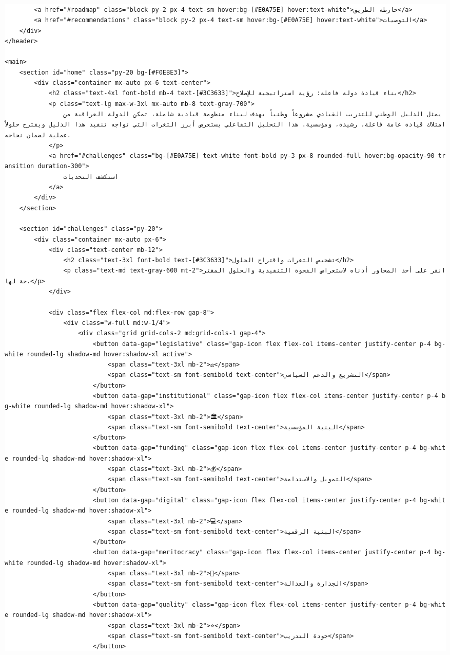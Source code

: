             <a href="#roadmap" class="block py-2 px-4 text-sm hover:bg-[#E0A75E] hover:text-white">خارطة الطريق</a>
            <a href="#recommendations" class="block py-2 px-4 text-sm hover:bg-[#E0A75E] hover:text-white">التوصيات</a>
        </div>
    </header>

    <main>
        <section id="home" class="py-20 bg-[#F0EBE3]">
            <div class="container mx-auto px-6 text-center">
                <h2 class="text-4xl font-bold mb-4 text-[#3C3633]">بناء قيادة دولة فاعلة: رؤية استراتيجية للإصلاح</h2>
                <p class="text-lg max-w-3xl mx-auto mb-8 text-gray-700">
                    يمثل الدليل الوطني للتدريب القيادي مشروعاً وطنياً يهدف لبناء منظومة قيادية شاملة، تمكن الدولة العراقية من امتلاك قيادة عامة فاعلة، رشيدة، ومؤسسية. هذا التحليل التفاعلي يستعرض أبرز الثغرات التي تواجه تنفيذ هذا الدليل ويقترح حلولاً عملية لضمان نجاحه.
                </p>
                <a href="#challenges" class="bg-[#E0A75E] text-white font-bold py-3 px-8 rounded-full hover:bg-opacity-90 transition duration-300">
                    استكشف التحديات
                </a>
            </div>
        </section>

        <section id="challenges" class="py-20">
            <div class="container mx-auto px-6">
                <div class="text-center mb-12">
                    <h2 class="text-3xl font-bold text-[#3C3633]">تشخيص الثغرات واقتراح الحلول</h2>
                    <p class="text-md text-gray-600 mt-2">انقر على أحد المحاور أدناه لاستعراض الفجوة التنفيذية والحلول المقترحة لها.</p>
                </div>

                <div class="flex flex-col md:flex-row gap-8">
                    <div class="w-full md:w-1/4">
                        <div class="grid grid-cols-2 md:grid-cols-1 gap-4">
                            <button data-gap="legislative" class="gap-icon flex flex-col items-center justify-center p-4 bg-white rounded-lg shadow-md hover:shadow-xl active">
                                <span class="text-3xl mb-2">⚖️</span>
                                <span class="text-sm font-semibold text-center">التشريع والدعم السياسي</span>
                            </button>
                            <button data-gap="institutional" class="gap-icon flex flex-col items-center justify-center p-4 bg-white rounded-lg shadow-md hover:shadow-xl">
                                <span class="text-3xl mb-2">🏛️</span>
                                <span class="text-sm font-semibold text-center">البنية المؤسسية</span>
                            </button>
                            <button data-gap="funding" class="gap-icon flex flex-col items-center justify-center p-4 bg-white rounded-lg shadow-md hover:shadow-xl">
                                <span class="text-3xl mb-2">💰</span>
                                <span class="text-sm font-semibold text-center">التمويل والاستدامة</span>
                            </button>
                            <button data-gap="digital" class="gap-icon flex flex-col items-center justify-center p-4 bg-white rounded-lg shadow-md hover:shadow-xl">
                                <span class="text-3xl mb-2">💻</span>
                                <span class="text-sm font-semibold text-center">البنية الرقمية</span>
                            </button>
                            <button data-gap="meritocracy" class="gap-icon flex flex-col items-center justify-center p-4 bg-white rounded-lg shadow-md hover:shadow-xl">
                                <span class="text-3xl mb-2">🎯</span>
                                <span class="text-sm font-semibold text-center">الجدارة والعدالة</span>
                            </button>
                            <button data-gap="quality" class="gap-icon flex flex-col items-center justify-center p-4 bg-white rounded-lg shadow-md hover:shadow-xl">
                                <span class="text-3xl mb-2">⭐</span>
                                <span class="text-sm font-semibold text-center">جودة التدريب</span>
                            </button>